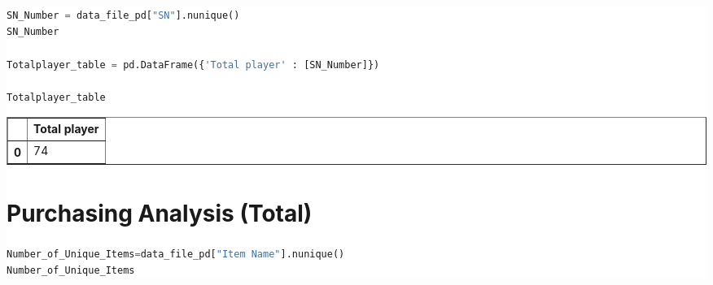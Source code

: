 


```python
SN_Number = data_file_pd["SN"].nunique()
SN_Number

Totalplayer_table = pd.DataFrame({'Total player' : [SN_Number]})

Totalplayer_table
```




<div>
<style>
    .dataframe thead tr:only-child th {
        text-align: right;
    }

    .dataframe thead th {
        text-align: left;
    }

    .dataframe tbody tr th {
        vertical-align: top;
    }
</style>
<table border="1" class="dataframe">
  <thead>
    <tr style="text-align: right;">
      <th></th>
      <th>Total player</th>
    </tr>
  </thead>
  <tbody>
    <tr>
      <th>0</th>
      <td>74</td>
    </tr>
  </tbody>
</table>
</div>



# Purchasing Analysis (Total)


```python
Number_of_Unique_Items=data_file_pd["Item Name"].nunique()
Number_of_Unique_Items
```



